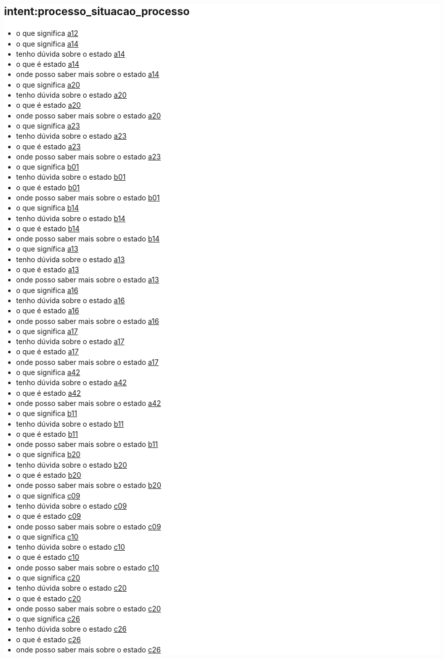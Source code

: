 ## intent:processo_situacao_processo
- o que significa [a12](situacao_processo)
- o que significa [a14](situacao_processo)
- tenho dúvida sobre o estado [a14](situacao_processo)
- o que é estado [a14](situacao_processo)
- onde posso saber mais sobre o estado [a14](situacao_processo)
- o que significa [a20](situacao_processo)
- tenho dúvida sobre o estado [a20](situacao_processo)
- o que é estado [a20](situacao_processo)
- onde posso saber mais sobre o estado [a20](situacao_processo)
- o que significa [a23](situacao_processo)
- tenho dúvida sobre o estado [a23](situacao_processo)
- o que é estado [a23](situacao_processo)
- onde posso saber mais sobre o estado [a23](situacao_processo)
- o que significa [b01](situacao_processo)
- tenho dúvida sobre o estado [b01](situacao_processo)
- o que é estado [b01](situacao_processo)
- onde posso saber mais sobre o estado [b01](situacao_processo)
- o que significa [b14](situacao_processo)
- tenho dúvida sobre o estado [b14](situacao_processo)
- o que é estado [b14](situacao_processo)
- onde posso saber mais sobre o estado [b14](situacao_processo)
- o que significa [a13](situacao_processo)
- tenho dúvida sobre o estado [a13](situacao_processo)
- o que é estado [a13](situacao_processo)
- onde posso saber mais sobre o estado [a13](situacao_processo)
- o que significa [a16](situacao_processo)
- tenho dúvida sobre o estado [a16](situacao_processo)
- o que é estado [a16](situacao_processo)
- onde posso saber mais sobre o estado [a16](situacao_processo)
- o que significa [a17](situacao_processo)
- tenho dúvida sobre o estado [a17](situacao_processo)
- o que é estado [a17](situacao_processo)
- onde posso saber mais sobre o estado [a17](situacao_processo)
- o que significa [a42](situacao_processo)
- tenho dúvida sobre o estado [a42](situacao_processo)
- o que é estado [a42](situacao_processo)
- onde posso saber mais sobre o estado [a42](situacao_processo)
- o que significa [b11](situacao_processo)
- tenho dúvida sobre o estado [b11](situacao_processo)
- o que é estado [b11](situacao_processo)
- onde posso saber mais sobre o estado [b11](situacao_processo)
- o que significa [b20](situacao_processo)
- tenho dúvida sobre o estado [b20](situacao_processo)
- o que é estado [b20](situacao_processo)
- onde posso saber mais sobre o estado [b20](situacao_processo)
- o que significa [c09](situacao_processo)
- tenho dúvida sobre o estado [c09](situacao_processo)
- o que é estado [c09](situacao_processo)
- onde posso saber mais sobre o estado [c09](situacao_processo)
- o que significa [c10](situacao_processo)
- tenho dúvida sobre o estado [c10](situacao_processo)
- o que é estado [c10](situacao_processo)
- onde posso saber mais sobre o estado [c10](situacao_processo)
- o que significa [c20](situacao_processo)
- tenho dúvida sobre o estado [c20](situacao_processo)
- o que é estado [c20](situacao_processo)
- onde posso saber mais sobre o estado [c20](situacao_processo)
- o que significa [c26](situacao_processo)
- tenho dúvida sobre o estado [c26](situacao_processo)
- o que é estado [c26](situacao_processo)
- onde posso saber mais sobre o estado [c26](situacao_processo)